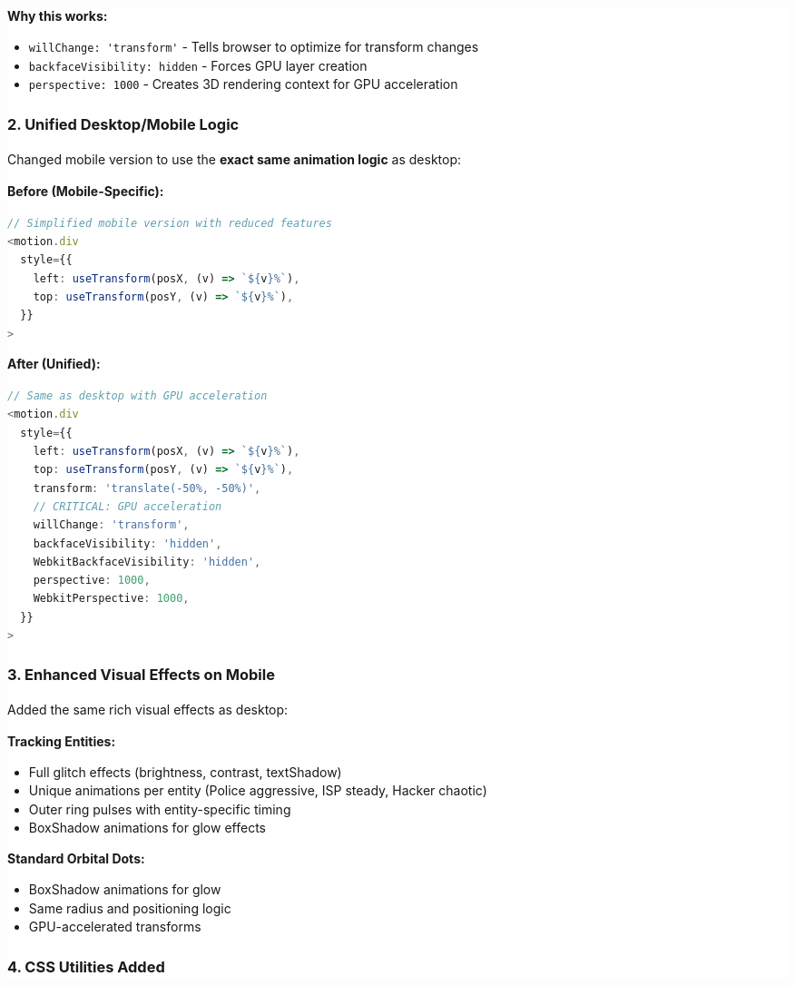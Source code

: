 **Why this works:**
- `willChange: 'transform'` - Tells browser to optimize for transform changes
- `backfaceVisibility: hidden` - Forces GPU layer creation
- `perspective: 1000` - Creates 3D rendering context for GPU acceleration

### 2. Unified Desktop/Mobile Logic

Changed mobile version to use the **exact same animation logic** as desktop:

**Before (Mobile-Specific):**
```typescript
// Simplified mobile version with reduced features
<motion.div
  style={{
    left: useTransform(posX, (v) => `${v}%`),
    top: useTransform(posY, (v) => `${v}%`),
  }}
>
```

**After (Unified):**
```typescript
// Same as desktop with GPU acceleration
<motion.div
  style={{
    left: useTransform(posX, (v) => `${v}%`),
    top: useTransform(posY, (v) => `${v}%`),
    transform: 'translate(-50%, -50%)',
    // CRITICAL: GPU acceleration
    willChange: 'transform',
    backfaceVisibility: 'hidden',
    WebkitBackfaceVisibility: 'hidden',
    perspective: 1000,
    WebkitPerspective: 1000,
  }}
>
```

### 3. Enhanced Visual Effects on Mobile

Added the same rich visual effects as desktop:

**Tracking Entities:**
- Full glitch effects (brightness, contrast, textShadow)
- Unique animations per entity (Police aggressive, ISP steady, Hacker chaotic)
- Outer ring pulses with entity-specific timing
- BoxShadow animations for glow effects

**Standard Orbital Dots:**
- BoxShadow animations for glow
- Same radius and positioning logic
- GPU-accelerated transforms

### 4. CSS Utilities Added
